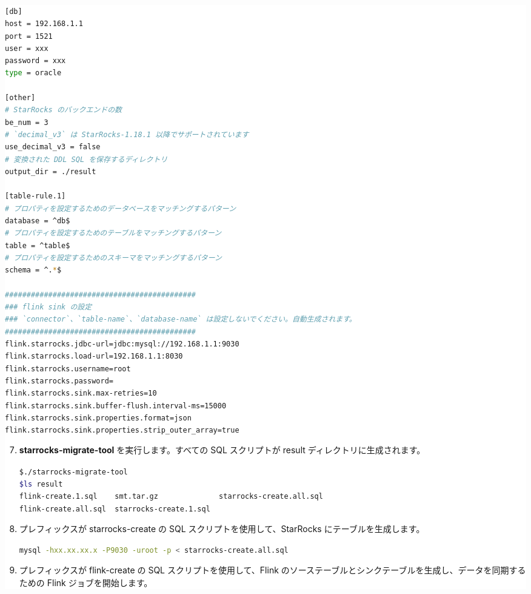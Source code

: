    ```Bash
   [db]
   host = 192.168.1.1
   port = 1521
   user = xxx
   password = xxx
   type = oracle
   
   [other]
   # StarRocks のバックエンドの数
   be_num = 3
   # `decimal_v3` は StarRocks-1.18.1 以降でサポートされています
   use_decimal_v3 = false
   # 変換された DDL SQL を保存するディレクトリ
   output_dir = ./result
   
   [table-rule.1]
   # プロパティを設定するためのデータベースをマッチングするパターン
   database = ^db$
   # プロパティを設定するためのテーブルをマッチングするパターン
   table = ^table$
   # プロパティを設定するためのスキーマをマッチングするパターン
   schema = ^.*$
   
   ############################################
   ### flink sink の設定
   ### `connector`、`table-name`、`database-name` は設定しないでください。自動生成されます。
   ############################################
   flink.starrocks.jdbc-url=jdbc:mysql://192.168.1.1:9030
   flink.starrocks.load-url=192.168.1.1:8030
   flink.starrocks.username=root
   flink.starrocks.password=
   flink.starrocks.sink.max-retries=10
   flink.starrocks.sink.buffer-flush.interval-ms=15000
   flink.starrocks.sink.properties.format=json
   flink.starrocks.sink.properties.strip_outer_array=true
   ```

7. **starrocks-migrate-tool** を実行します。すべての SQL スクリプトが result ディレクトリに生成されます。

   ```Bash
   $./starrocks-migrate-tool
   $ls result
   flink-create.1.sql    smt.tar.gz              starrocks-create.all.sql
   flink-create.all.sql  starrocks-create.1.sql 
   ```

8. プレフィックスが starrocks-create の SQL スクリプトを使用して、StarRocks にテーブルを生成します。

   ```Bash
   mysql -hxx.xx.xx.x -P9030 -uroot -p < starrocks-create.all.sql
   ```

9. プレフィックスが flink-create の SQL スクリプトを使用して、Flink のソーステーブルとシンクテーブルを生成し、データを同期するための Flink ジョブを開始します。
